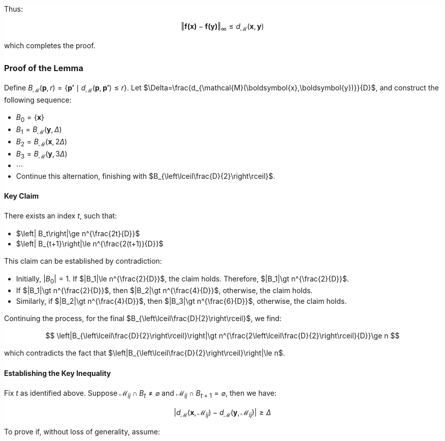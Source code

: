 Thus:

$$
\Vert \boldsymbol{f(x)}-\boldsymbol{f(y)}\Vert_{\infty}\le d_\mathcal{M}(\boldsymbol{x},\boldsymbol{y})
$$

which completes the proof.

### Proof of the Lemma

Define $B_{\mathcal{M}}(\boldsymbol{p},r)=\{\boldsymbol{p'}\mid d_{\mathcal{M}}(\boldsymbol{p},\boldsymbol{p'})\le r\}$. Let $\Delta=\frac{d_{\mathcal{M}(\boldsymbol{x},\boldsymbol{y})}}{D}$, and construct the following sequence:

- $B_0=\{\boldsymbol{x}\}$
- $B_1=B_\mathcal{M}(\boldsymbol{y},\Delta)$
- $B_2=B_\mathcal{M}(\boldsymbol{x},2\Delta)$
- $B_3=B_\mathcal{M}(\boldsymbol{y},3\Delta)$
- $\cdots$
- Continue this alternation, finishing with $B_{\left\lceil\frac{D}{2}\right\rceil}$.

#### Key Claim

There exists an index $t$, such that:

- $\left| B_t\right|\ge n^{\frac{2t}{D}}$
- $\left| B_{t+1}\right|\le n^{\frac{2(t+1)}{D}}$

This claim can be established by contradiction:

- Initially, $|B_0|=1$. If $|B_1|\le n^{\frac{2}{D}}$, the claim holds. Therefore, $|B_1|\gt n^{\frac{2}{D}}$.
- If $|B_1|\gt n^{\frac{2}{D}}$, then $|B_2|\gt n^{\frac{4}{D}}$, otherwise, the claim holds.
- Similarly, if $|B_2|\gt n^{\frac{4}{D}}$, then $|B_3|\gt n^{\frac{6}{D}}$, otherwise, the claim holds.

Continuing the process, for the final $B_{\left\lceil\frac{D}{2}\right\rceil}$, we find:

$$
\left|B_{\left\lceil\frac{D}{2}\right\rceil}\right|\gt n^{\frac{2\left\lceil\frac{D}{2}\right\rceil}{D}}\ge n
$$

which contradicts the fact that $\left|B_{\left\lceil\frac{D}{2}\right\rceil}\right|\le n$.

#### Establishing the Key Inequality

Fix $t$ as identified above. Suppose $\mathcal{M}_{ij}\cap B_t\ne\varnothing$ and $\mathcal{M}_{ij}\cap B_{t+1}=\varnothing$, then we have:

$$
\left|d_{\mathcal{M}}(\boldsymbol{x},\mathcal{M}_{ij})-d_{\mathcal{M}}(\boldsymbol{y},\mathcal{M}_{ij})\right|\ge\Delta
$$

To prove if, without loss of generality, assume:
